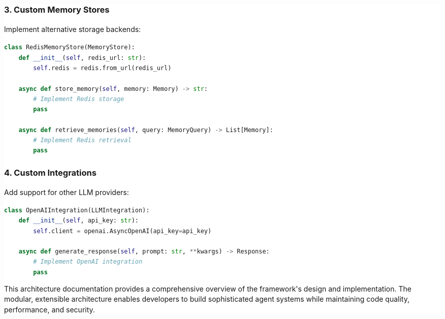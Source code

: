### 3. Custom Memory Stores

Implement alternative storage backends:

```python
class RedisMemoryStore(MemoryStore):
    def __init__(self, redis_url: str):
        self.redis = redis.from_url(redis_url)
    
    async def store_memory(self, memory: Memory) -> str:
        # Implement Redis storage
        pass
    
    async def retrieve_memories(self, query: MemoryQuery) -> List[Memory]:
        # Implement Redis retrieval
        pass
```

### 4. Custom Integrations

Add support for other LLM providers:

```python
class OpenAIIntegration(LLMIntegration):
    def __init__(self, api_key: str):
        self.client = openai.AsyncOpenAI(api_key=api_key)
    
    async def generate_response(self, prompt: str, **kwargs) -> Response:
        # Implement OpenAI integration
        pass
```

This architecture documentation provides a comprehensive overview of the framework's design and implementation. The modular, extensible architecture enables developers to build sophisticated agent systems while maintaining code quality, performance, and security.

